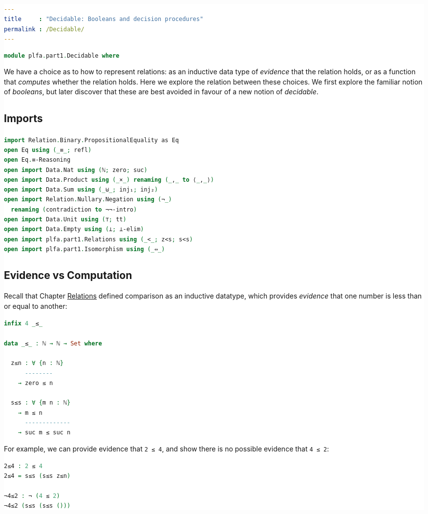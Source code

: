 ```yaml
---
title     : "Decidable: Booleans and decision procedures"
permalink : /Decidable/
---
```


```agda
module plfa.part1.Decidable where
```

We have a choice as to how to represent relations:
as an inductive data type of _evidence_ that the relation holds,
or as a function that _computes_ whether the relation holds.
Here we explore the relation between these choices.
We first explore the familiar notion of _booleans_,
but later discover that these are best avoided in favour
of a new notion of _decidable_.


## Imports

```agda
import Relation.Binary.PropositionalEquality as Eq
open Eq using (_≡_; refl)
open Eq.≡-Reasoning
open import Data.Nat using (ℕ; zero; suc)
open import Data.Product using (_×_) renaming (_,_ to ⟨_,_⟩)
open import Data.Sum using (_⊎_; inj₁; inj₂)
open import Relation.Nullary.Negation using (¬_)
  renaming (contradiction to ¬¬-intro)
open import Data.Unit using (⊤; tt)
open import Data.Empty using (⊥; ⊥-elim)
open import plfa.part1.Relations using (_<_; z<s; s<s)
open import plfa.part1.Isomorphism using (_⇔_)
```

## Evidence vs Computation

Recall that Chapter [Relations](/Relations/)
defined comparison as an inductive datatype,
which provides _evidence_ that one number
is less than or equal to another:
```agda
infix 4 _≤_

data _≤_ : ℕ → ℕ → Set where

  z≤n : ∀ {n : ℕ}
      --------
    → zero ≤ n

  s≤s : ∀ {m n : ℕ}
    → m ≤ n
      -------------
    → suc m ≤ suc n
```
For example, we can provide evidence that `2 ≤ 4`,
and show there is no possible evidence that `4 ≤ 2`:
```agda
2≤4 : 2 ≤ 4
2≤4 = s≤s (s≤s z≤n)

¬4≤2 : ¬ (4 ≤ 2)
¬4≤2 (s≤s (s≤s ()))
```